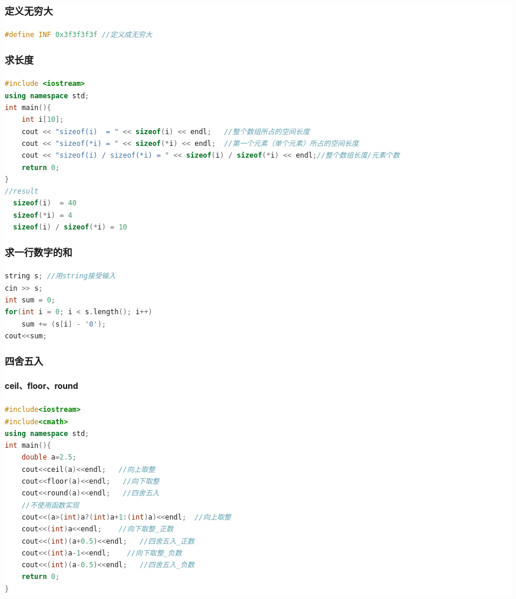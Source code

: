 

### 定义无穷大

```C++
#define INF 0x3f3f3f3f //定义成无穷大
```



### 求长度

```C++
#include <iostream>
using namespace std;
int main(){
    int i[10];
    cout << "sizeof(i)  = " << sizeof(i) << endl;	//整个数组所占的空间长度
    cout << "sizeof(*i) = " << sizeof(*i) << endl;	//第一个元素（单个元素）所占的空间长度
    cout << "sizeof(i) / sizeof(*i) = " << sizeof(i) / sizeof(*i) << endl;//整个数组长度/元素个数
    return 0;
}
//result
  sizeof(i)  = 40
  sizeof(*i) = 4
  sizeof(i) / sizeof(*i) = 10
```



### 求一行数字的和

```C++
string s; //用string接受输入  
cin >> s;
int sum = 0;
for(int i = 0; i < s.length(); i++)
    sum += (s[i] - '0'); 
cout<<sum;
```

### 四舍五入

#### ceil、floor、round

```C++
#include<iostream>
#include<cmath>
using namespace std;
int main(){
    double a=2.5;
    cout<<ceil(a)<<endl;   //向上取整
    cout<<floor(a)<<endl;   //向下取整
    cout<<round(a)<<endl;   //四舍五入
    //不使用函数实现
    cout<<(a>(int)a?(int)a+1:(int)a)<<endl;  //向上取整
    cout<<(int)a<<endl;    //向下取整_正数
    cout<<(int)(a+0.5)<<endl;   //四舍五入_正数
    cout<<(int)a-1<<endl;    //向下取整_负数
    cout<<(int)(a-0.5)<<endl;   //四舍五入_负数
    return 0;
}
```
